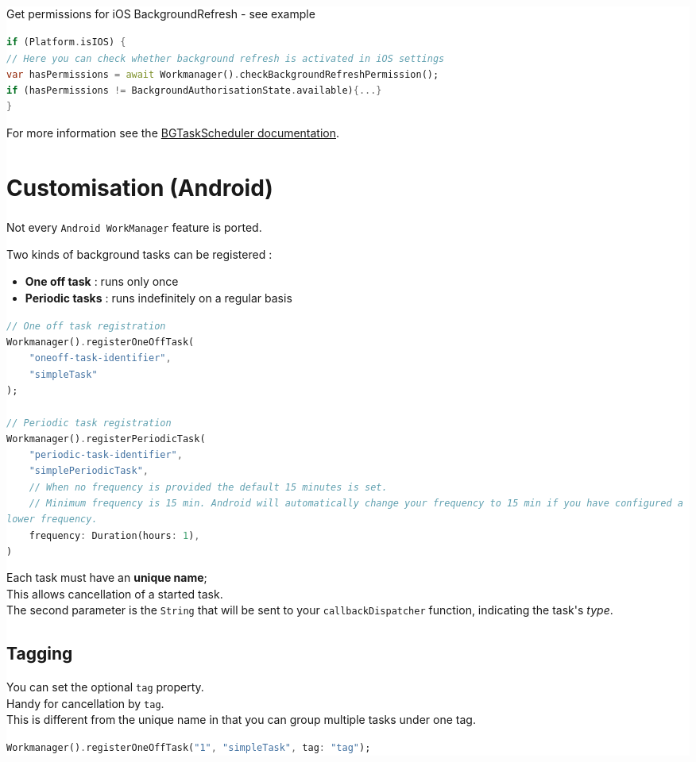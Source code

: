 Get permissions for iOS BackgroundRefresh - see example

```dart
if (Platform.isIOS) {
// Here you can check whether background refresh is activated in iOS settings
var hasPermissions = await Workmanager().checkBackgroundRefreshPermission();
if (hasPermissions != BackgroundAuthorisationState.available){...}
}

```

For more information see the [BGTaskScheduler documentation](https://developer.apple.com/documentation/backgroundtasks).

# Customisation (Android)

Not every `Android WorkManager` feature is ported.

Two kinds of background tasks can be registered :

- **One off task** : runs only once
- **Periodic tasks** : runs indefinitely on a regular basis

```dart
// One off task registration
Workmanager().registerOneOffTask(
    "oneoff-task-identifier", 
    "simpleTask"
);

// Periodic task registration
Workmanager().registerPeriodicTask(
    "periodic-task-identifier", 
    "simplePeriodicTask", 
    // When no frequency is provided the default 15 minutes is set.
    // Minimum frequency is 15 min. Android will automatically change your frequency to 15 min if you have configured a lower frequency.
    frequency: Duration(hours: 1),
)
```

Each task must have an **unique name**;  
This allows cancellation of a started task.  
The second parameter is the `String` that will be sent to your `callbackDispatcher` function, indicating the task's _type_.

## Tagging

You can set the optional `tag` property.  
Handy for cancellation by `tag`.  
This is different from the unique name in that you can group multiple tasks under one tag.

```dart
Workmanager().registerOneOffTask("1", "simpleTask", tag: "tag");
```
